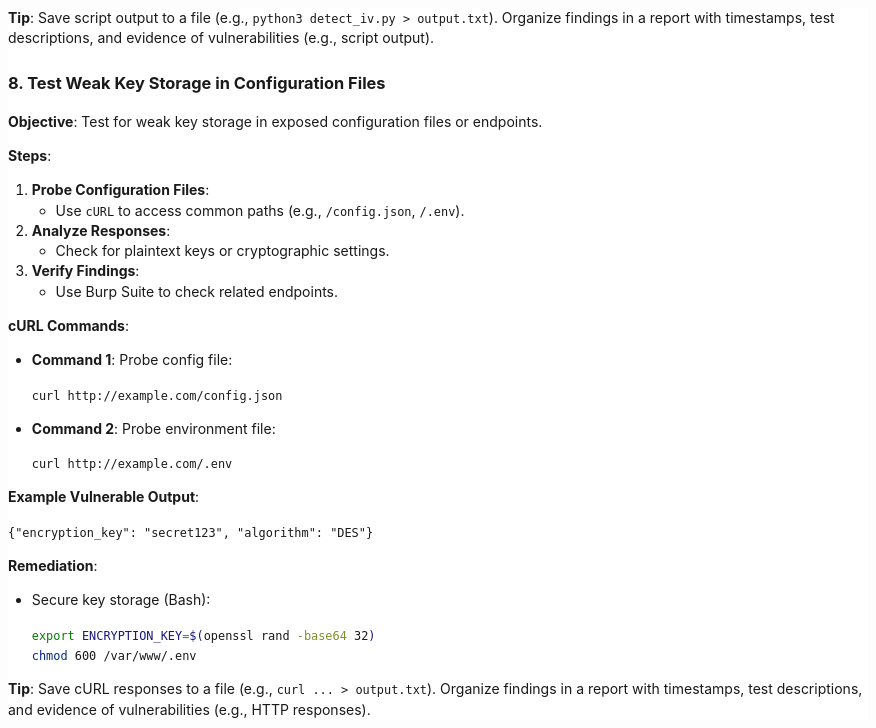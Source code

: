 **Tip**: Save script output to a file (e.g., `python3 detect_iv.py > output.txt`). Organize findings in a report with timestamps, test descriptions, and evidence of vulnerabilities (e.g., script output).

### 8. Test Weak Key Storage in Configuration Files

**Objective**: Test for weak key storage in exposed configuration files or endpoints.

**Steps**:
1. **Probe Configuration Files**:
   - Use `cURL` to access common paths (e.g., `/config.json`, `/.env`).
2. **Analyze Responses**:
   - Check for plaintext keys or cryptographic settings.
3. **Verify Findings**:
   - Use Burp Suite to check related endpoints.

**cURL Commands**:
- **Command 1**: Probe config file:
  ```bash
  curl http://example.com/config.json
  ```
- **Command 2**: Probe environment file:
  ```bash
  curl http://example.com/.env
  ```

**Example Vulnerable Output**:
```
{"encryption_key": "secret123", "algorithm": "DES"}
```

**Remediation**:
- Secure key storage (Bash):
  ```bash
  export ENCRYPTION_KEY=$(openssl rand -base64 32)
  chmod 600 /var/www/.env
  ```

**Tip**: Save cURL responses to a file (e.g., `curl ... > output.txt`). Organize findings in a report with timestamps, test descriptions, and evidence of vulnerabilities (e.g., HTTP responses).
